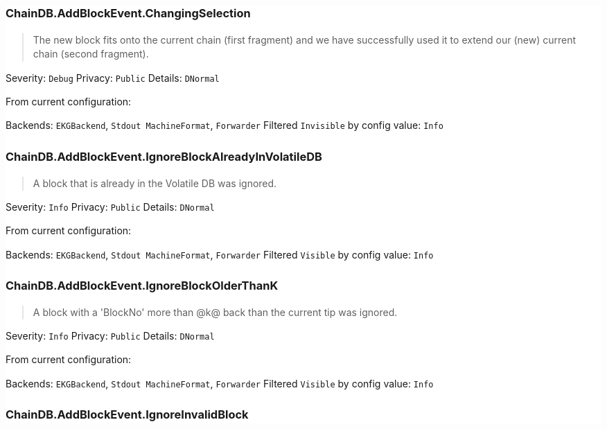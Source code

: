 ### ChainDB.AddBlockEvent.ChangingSelection


> The new block fits onto the current chain (first fragment) and we have successfully used it to extend our (new) current chain (second fragment).


Severity:  `Debug`
Privacy:   `Public`
Details:   `DNormal`


From current configuration:

Backends:
      `EKGBackend`,
      `Stdout MachineFormat`,
      `Forwarder`
Filtered `Invisible` by config value: `Info`

### ChainDB.AddBlockEvent.IgnoreBlockAlreadyInVolatileDB


> A block that is already in the Volatile DB was ignored.


Severity:  `Info`
Privacy:   `Public`
Details:   `DNormal`


From current configuration:

Backends:
      `EKGBackend`,
      `Stdout MachineFormat`,
      `Forwarder`
Filtered `Visible` by config value: `Info`

### ChainDB.AddBlockEvent.IgnoreBlockOlderThanK


> A block with a 'BlockNo' more than @k@ back than the current tip was ignored.


Severity:  `Info`
Privacy:   `Public`
Details:   `DNormal`


From current configuration:

Backends:
      `EKGBackend`,
      `Stdout MachineFormat`,
      `Forwarder`
Filtered `Visible` by config value: `Info`

### ChainDB.AddBlockEvent.IgnoreInvalidBlock
